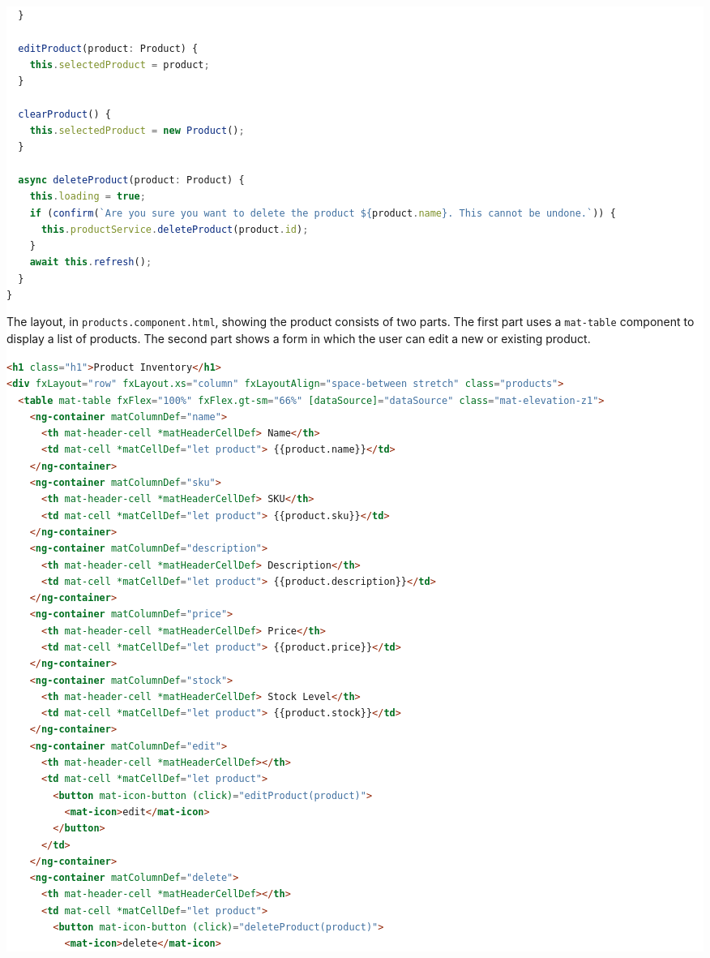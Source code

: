 ```ts
  }

  editProduct(product: Product) {
    this.selectedProduct = product;
  }

  clearProduct() {
    this.selectedProduct = new Product();
  }

  async deleteProduct(product: Product) {
    this.loading = true;
    if (confirm(`Are you sure you want to delete the product ${product.name}. This cannot be undone.`)) {
      this.productService.deleteProduct(product.id);
    }
    await this.refresh();
  }
}
```

The layout, in `products.component.html`, showing the product consists of two parts. The first part uses a `mat-table` component to display a list of products. The second part shows a form in which the user can edit a new or existing product.


```html
<h1 class="h1">Product Inventory</h1>
<div fxLayout="row" fxLayout.xs="column" fxLayoutAlign="space-between stretch" class="products">
  <table mat-table fxFlex="100%" fxFlex.gt-sm="66%" [dataSource]="dataSource" class="mat-elevation-z1">
    <ng-container matColumnDef="name">
      <th mat-header-cell *matHeaderCellDef> Name</th>
      <td mat-cell *matCellDef="let product"> {{product.name}}</td>
    </ng-container>
    <ng-container matColumnDef="sku">
      <th mat-header-cell *matHeaderCellDef> SKU</th>
      <td mat-cell *matCellDef="let product"> {{product.sku}}</td>
    </ng-container>
    <ng-container matColumnDef="description">
      <th mat-header-cell *matHeaderCellDef> Description</th>
      <td mat-cell *matCellDef="let product"> {{product.description}}</td>
    </ng-container>
    <ng-container matColumnDef="price">
      <th mat-header-cell *matHeaderCellDef> Price</th>
      <td mat-cell *matCellDef="let product"> {{product.price}}</td>
    </ng-container>
    <ng-container matColumnDef="stock">
      <th mat-header-cell *matHeaderCellDef> Stock Level</th>
      <td mat-cell *matCellDef="let product"> {{product.stock}}</td>
    </ng-container>
    <ng-container matColumnDef="edit">
      <th mat-header-cell *matHeaderCellDef></th>
      <td mat-cell *matCellDef="let product">
        <button mat-icon-button (click)="editProduct(product)">
          <mat-icon>edit</mat-icon>
        </button>
      </td>
    </ng-container>
    <ng-container matColumnDef="delete">
      <th mat-header-cell *matHeaderCellDef></th>
      <td mat-cell *matCellDef="let product">
        <button mat-icon-button (click)="deleteProduct(product)">
          <mat-icon>delete</mat-icon>
```